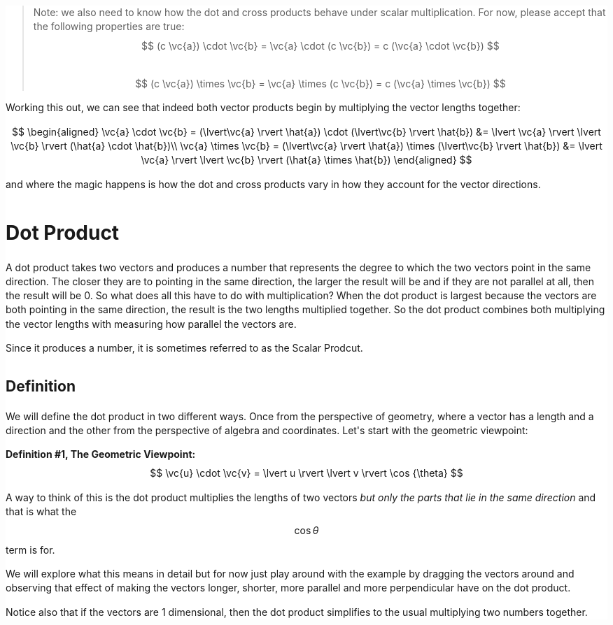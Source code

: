 >Note: we also need to know how the dot and cross products behave under scalar multiplication. For now, please accept that the following properties are true:  
>$$ (c \vc{a}) \cdot \vc{b} = \vc{a} \cdot (c \vc{b}) = c (\vc{a} \cdot \vc{b}) $$  
>$$ (c \vc{a}) \times \vc{b} = \vc{a} \times (c \vc{b}) = c (\vc{a} \times \vc{b}) $$

Working this out, we can see that indeed both vector products begin by multiplying the vector lengths together:

$$
\begin{aligned}
\vc{a} \cdot \vc{b} = (\lvert\vc{a} \rvert \hat{a}) \cdot (\lvert\vc{b} \rvert \hat{b})
&= \lvert \vc{a} \rvert \lvert \vc{b} \rvert (\hat{a} \cdot \hat{b})\\
\vc{a} \times \vc{b} = (\lvert\vc{a} \rvert \hat{a}) \times (\lvert\vc{b} \rvert \hat{b})
&= \lvert \vc{a} \rvert \lvert \vc{b} \rvert (\hat{a} \times \hat{b})
\end{aligned}
$$

and where the magic happens is how the dot and cross products vary in how they account for the vector directions.



# Dot Product

A dot product takes two vectors and produces a number that represents the degree to which the two vectors point in the same direction. The closer they are to pointing in the same direction, the larger the result will be and if they are not parallel at all, then the result will be 0. So what does all this have to do with multiplication? When the dot product is largest because the vectors are both pointing in the same direction, the result is the two lengths multiplied together. So the dot product combines both multiplying the vector lengths with measuring how parallel the vectors are.

Since it produces a number, it is sometimes referred to as the Scalar Prodcut.

## Definition

We will define the dot product in two different ways. Once from the perspective of geometry, where a vector has a length and a direction and the other from the perspective of algebra and coordinates. Let's start with the geometric viewpoint:

__Definition #1, The Geometric Viewpoint:__ $$ \vc{u} \cdot \vc{v} = \lvert u \rvert \lvert v \rvert \cos {\theta} $$  

A way to think of this is the dot product multiplies the lengths of two vectors _but only the parts that lie in the same direction_ and that is what the $$ \cos{\theta} $$ term is for.

We will explore what this means in detail but for now just play around with the example by dragging the vectors around and observing that effect of making the vectors longer, shorter, more parallel and more perpendicular have on the dot product.

Notice also that if the vectors are 1 dimensional, then the dot product simplifies to the usual multiplying two numbers together.

<script>  
    var ggbApp = new GGBApplet({"appName": "geometry", "material_id":"e5hhjxct", "width": 300, "height": 250, "allowStyleBar": false, "showToolBar": false, "showAlgebraInput": false, "showMenuBar": false }, true);
    window.addEventListener("load", function() { 
        ggbApp.inject('ggb-DotProduct');
    });
</script>
<div id="ggb-DotProduct"></div> 
